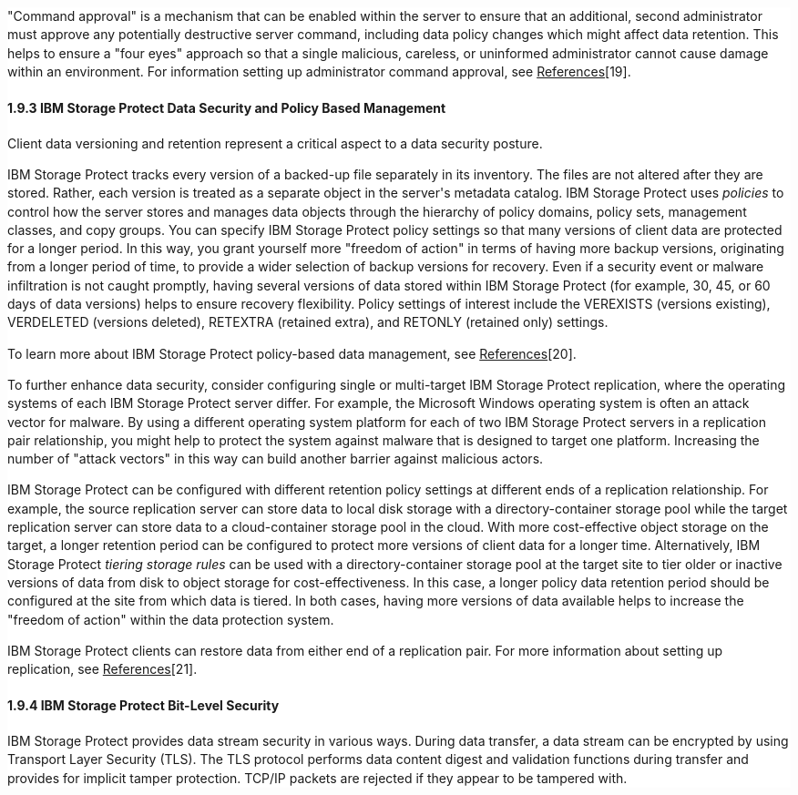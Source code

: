 
\"Command approval\" is a mechanism that can be enabled within the server to ensure that an additional, second administrator must approve any potentially destructive server command, including data policy changes which might affect data retention. This helps to ensure a \"four eyes\" approach so that a single malicious, careless, or uninformed administrator cannot cause damage within an environment. For information setting up administrator command approval, see [References](#4-references)[19].

#### 1.9.3 IBM Storage Protect Data Security and Policy Based Management

Client data versioning and retention represent a critical aspect to a data security posture.

IBM Storage Protect tracks every version of a backed-up file separately in its inventory. The files are not altered after they are stored. Rather, each version is treated as a separate object in the server\'s metadata catalog. IBM Storage Protect uses *policies* to control how the server stores and manages data objects through the hierarchy of policy domains, policy sets, management classes, and copy groups. You can specify IBM Storage Protect policy settings so that many versions of client data are protected for a longer period. In this way, you grant yourself more \"freedom of action\" in terms of having more backup versions, originating from a longer period of time, to provide a wider selection of backup versions for recovery. Even if a security event or malware infiltration is not caught promptly, having several versions of data stored within IBM Storage Protect (for example, 30, 45, or 60 days of data versions) helps to ensure recovery flexibility. Policy settings of interest include the VEREXISTS (versions existing), VERDELETED (versions deleted), RETEXTRA (retained extra), and RETONLY (retained only) settings.

To learn more about IBM Storage Protect policy-based data management, see [References](#4-references)[20].

To further enhance data security, consider configuring single or multi-target IBM Storage Protect replication, where the operating systems of each IBM Storage Protect server differ. For example, the Microsoft Windows operating system is often an attack vector for malware. By using a different operating system platform for each of two IBM Storage Protect servers in a replication pair relationship, you might help to protect the system against malware that is designed to target one platform. Increasing the number of \"attack vectors\" in this way can build another barrier against malicious actors.

IBM Storage Protect can be configured with different retention policy settings at different ends of a replication relationship. For example, the source replication server can store data to local disk storage with a directory-container storage pool while the target replication server can store data to a cloud-container storage pool in the cloud. With more cost-effective object storage on the target, a longer retention period can be configured to protect more versions of client data for a longer time. Alternatively, IBM Storage Protect *tiering storage rules* can be used with a directory-container storage pool at the target site to tier older or inactive versions of data from disk to object storage for cost-effectiveness. In this case, a longer policy data retention period should be configured at the site from which data is tiered. In both cases, having more versions of data available helps to increase the \"freedom of action\" within the data protection system.

IBM Storage Protect clients can restore data from either end of a replication pair. For more information about setting up replication, see [References](#4-references)[21].

#### 1.9.4 IBM Storage Protect Bit-Level Security

IBM Storage Protect provides data stream security in various ways. During data transfer, a data stream can be encrypted by using Transport Layer Security (TLS). The TLS protocol performs data content digest and validation functions during transfer and provides for implicit tamper protection. TCP/IP packets are rejected if they appear to be tampered with.
